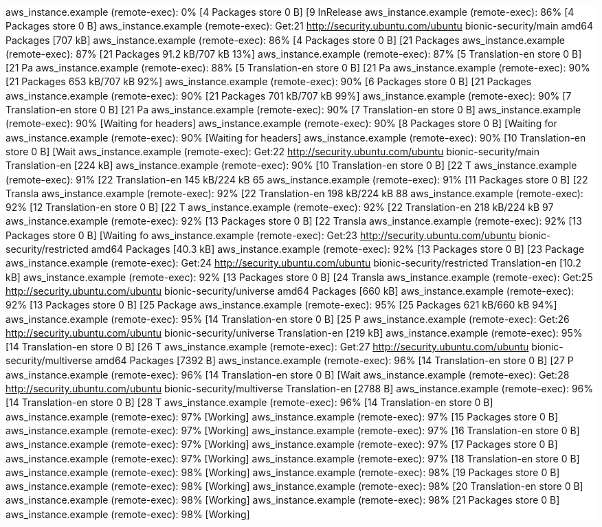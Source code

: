aws_instance.example (remote-exec): 0% [4 Packages store 0 B] [9 InRelease
aws_instance.example (remote-exec): 86% [4 Packages store 0 B]
aws_instance.example (remote-exec): Get:21 http://security.ubuntu.com/ubuntu bionic-security/main amd64 Packages [707 kB]
aws_instance.example (remote-exec): 86% [4 Packages store 0 B] [21 Packages
aws_instance.example (remote-exec): 87% [21 Packages 91.2 kB/707 kB 13%]
aws_instance.example (remote-exec): 87% [5 Translation-en store 0 B] [21 Pa
aws_instance.example (remote-exec): 88% [5 Translation-en store 0 B] [21 Pa
aws_instance.example (remote-exec): 90% [21 Packages 653 kB/707 kB 92%]
aws_instance.example (remote-exec): 90% [6 Packages store 0 B] [21 Packages
aws_instance.example (remote-exec): 90% [21 Packages 701 kB/707 kB 99%]
aws_instance.example (remote-exec): 90% [7 Translation-en store 0 B] [21 Pa
aws_instance.example (remote-exec): 90% [7 Translation-en store 0 B]
aws_instance.example (remote-exec): 90% [Waiting for headers]
aws_instance.example (remote-exec): 90% [8 Packages store 0 B] [Waiting for
aws_instance.example (remote-exec): 90% [Waiting for headers]
aws_instance.example (remote-exec): 90% [10 Translation-en store 0 B] [Wait
aws_instance.example (remote-exec): Get:22 http://security.ubuntu.com/ubuntu bionic-security/main Translation-en [224 kB]
aws_instance.example (remote-exec): 90% [10 Translation-en store 0 B] [22 T
aws_instance.example (remote-exec): 91% [22 Translation-en 145 kB/224 kB 65
aws_instance.example (remote-exec): 91% [11 Packages store 0 B] [22 Transla
aws_instance.example (remote-exec): 92% [22 Translation-en 198 kB/224 kB 88
aws_instance.example (remote-exec): 92% [12 Translation-en store 0 B] [22 T
aws_instance.example (remote-exec): 92% [22 Translation-en 218 kB/224 kB 97
aws_instance.example (remote-exec): 92% [13 Packages store 0 B] [22 Transla
aws_instance.example (remote-exec): 92% [13 Packages store 0 B] [Waiting fo
aws_instance.example (remote-exec): Get:23 http://security.ubuntu.com/ubuntu bionic-security/restricted amd64 Packages [40.3 kB]
aws_instance.example (remote-exec): 92% [13 Packages store 0 B] [23 Package
aws_instance.example (remote-exec): Get:24 http://security.ubuntu.com/ubuntu bionic-security/restricted Translation-en [10.2 kB]
aws_instance.example (remote-exec): 92% [13 Packages store 0 B] [24 Transla
aws_instance.example (remote-exec): Get:25 http://security.ubuntu.com/ubuntu bionic-security/universe amd64 Packages [660 kB]
aws_instance.example (remote-exec): 92% [13 Packages store 0 B] [25 Package
aws_instance.example (remote-exec): 95% [25 Packages 621 kB/660 kB 94%]
aws_instance.example (remote-exec): 95% [14 Translation-en store 0 B] [25 P
aws_instance.example (remote-exec): Get:26 http://security.ubuntu.com/ubuntu bionic-security/universe Translation-en [219 kB]
aws_instance.example (remote-exec): 95% [14 Translation-en store 0 B] [26 T
aws_instance.example (remote-exec): Get:27 http://security.ubuntu.com/ubuntu bionic-security/multiverse amd64 Packages [7392 B]
aws_instance.example (remote-exec): 96% [14 Translation-en store 0 B] [27 P
aws_instance.example (remote-exec): 96% [14 Translation-en store 0 B] [Wait
aws_instance.example (remote-exec): Get:28 http://security.ubuntu.com/ubuntu bionic-security/multiverse Translation-en [2788 B]
aws_instance.example (remote-exec): 96% [14 Translation-en store 0 B] [28 T
aws_instance.example (remote-exec): 96% [14 Translation-en store 0 B]
aws_instance.example (remote-exec): 97% [Working]
aws_instance.example (remote-exec): 97% [15 Packages store 0 B]
aws_instance.example (remote-exec): 97% [Working]
aws_instance.example (remote-exec): 97% [16 Translation-en store 0 B]
aws_instance.example (remote-exec): 97% [Working]
aws_instance.example (remote-exec): 97% [17 Packages store 0 B]
aws_instance.example (remote-exec): 97% [Working]
aws_instance.example (remote-exec): 97% [18 Translation-en store 0 B]
aws_instance.example (remote-exec): 98% [Working]
aws_instance.example (remote-exec): 98% [19 Packages store 0 B]
aws_instance.example (remote-exec): 98% [Working]
aws_instance.example (remote-exec): 98% [20 Translation-en store 0 B]
aws_instance.example (remote-exec): 98% [Working]
aws_instance.example (remote-exec): 98% [21 Packages store 0 B]
aws_instance.example (remote-exec): 98% [Working]